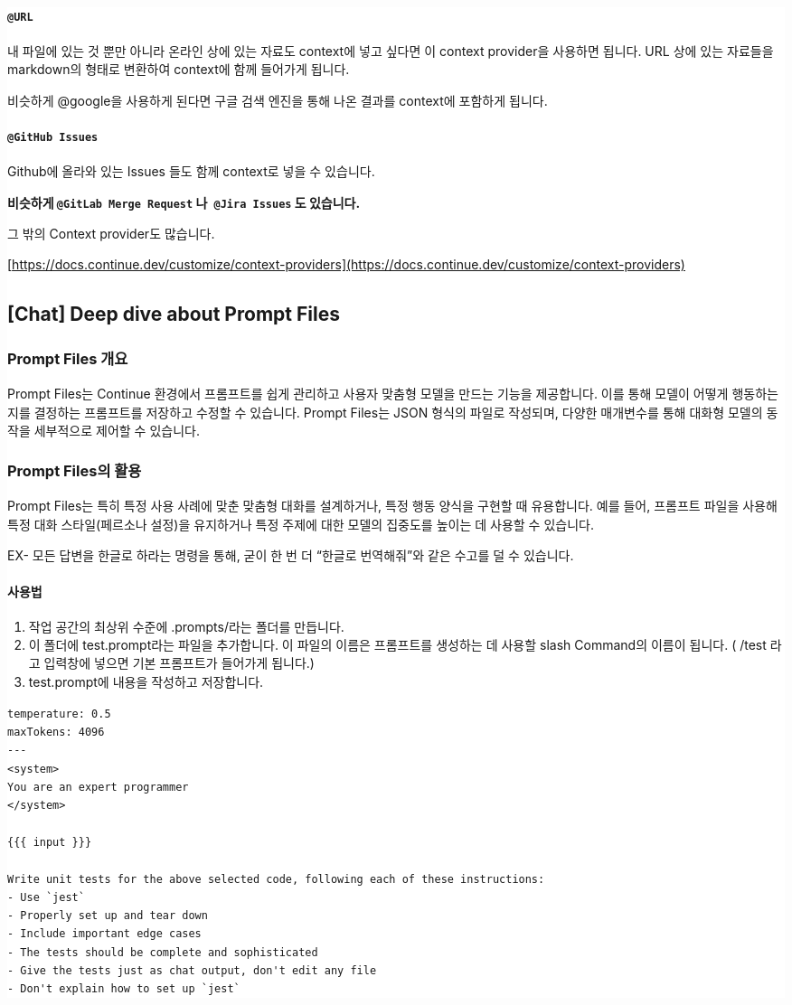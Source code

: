 #### `@URL`

내 파일에 있는 것 뿐만 아니라 온라인 상에 있는 자료도 context에 넣고 싶다면 이 context provider을 사용하면 됩니다. URL 상에 있는 자료들을 markdown의 형태로 변환하여 context에 함께 들어가게 됩니다.

비슷하게 @google을 사용하게 된다면 구글 검색 엔진을 통해 나온 결과를 context에 포함하게 됩니다.

#### `@GitHub Issues`

Github에 올라와 있는 Issues 들도 함께 context로 넣을 수 있습니다.

**비슷하게 `@GitLab Merge Request` 나` @Jira Issues` 도 있습니다.**

그 밖의 Context provider도 많습니다.

[https://docs.continue.dev/customize/context-providers](https://docs.continue.dev/customize/context-providers)

## [Chat] Deep dive about Prompt Files

### Prompt Files 개요

Prompt Files는 Continue 환경에서 프롬프트를 쉽게 관리하고 사용자 맞춤형 모델을 만드는 기능을 제공합니다. 이를 통해 모델이 어떻게 행동하는지를 결정하는 프롬프트를 저장하고 수정할 수 있습니다. Prompt Files는 JSON 형식의 파일로 작성되며, 다양한 매개변수를 통해 대화형 모델의 동작을 세부적으로 제어할 수 있습니다.

### Prompt Files의 활용

Prompt Files는 특히 특정 사용 사례에 맞춘 맞춤형 대화를 설계하거나, 특정 행동 양식을 구현할 때 유용합니다. 예를 들어, 프롬프트 파일을 사용해 특정 대화 스타일(페르소나 설정)을 유지하거나 특정 주제에 대한 모델의 집중도를 높이는 데 사용할 수 있습니다.

EX- 모든 답변을 한글로 하라는 명령을 통해, 굳이 한 번 더 “한글로 번역해줘”와 같은 수고를 덜 수 있습니다.

#### 사용법

1. 작업 공간의 최상위 수준에 .prompts/라는 폴더를 만듭니다.
2. 이 폴더에 test.prompt라는 파일을 추가합니다. 이 파일의 이름은 프롬프트를 생성하는 데 사용할 slash Command의 이름이 됩니다. ( /test 라고 입력창에 넣으면 기본 프롬프트가 들어가게 됩니다.)
3. test.prompt에 내용을 작성하고 저장합니다.

```
temperature: 0.5
maxTokens: 4096
---
<system>
You are an expert programmer
</system>

{{{ input }}}

Write unit tests for the above selected code, following each of these instructions:
- Use `jest`
- Properly set up and tear down
- Include important edge cases
- The tests should be complete and sophisticated
- Give the tests just as chat output, don't edit any file
- Don't explain how to set up `jest`
```
